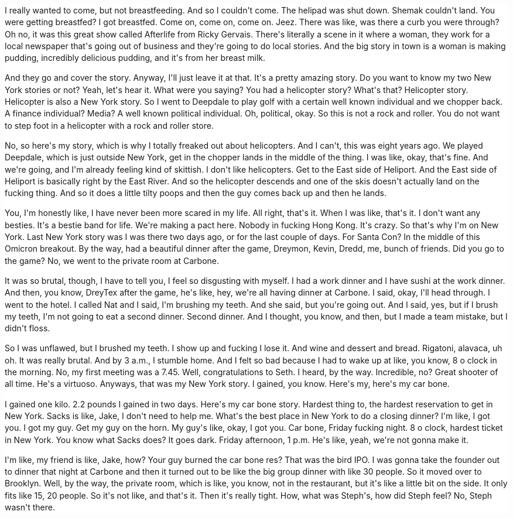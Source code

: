 I really wanted to come, but not breastfeeding. And so I couldn't come. The helipad was shut down. Shemak couldn't land. You were getting breastfed? I got breastfed. Come on, come on, come on. Jeez. There was like, was there a curb you were through? Oh no, it was this great show called Afterlife from Ricky Gervais. There's literally a scene in it where a woman, they work for a local newspaper that's going out of business and they're going to do local stories. And the big story in town is a woman is making pudding, incredibly delicious pudding, and it's from her breast milk.

And they go and cover the story. Anyway, I'll just leave it at that. It's a pretty amazing story. Do you want to know my two New York stories or not? Yeah, let's hear it. What were you saying? You had a helicopter story? What's that? Helicopter story. Helicopter is also a New York story. So I went to Deepdale to play golf with a certain well known individual and we chopper back. A finance individual? Media? A well known political individual. Oh, political, okay. So this is not a rock and roller. You do not want to step foot in a helicopter with a rock and roller store.

No, so here's my story, which is why I totally freaked out about helicopters. And I can't, this was eight years ago. We played Deepdale, which is just outside New York, get in the chopper lands in the middle of the thing. I was like, okay, that's fine. And we're going, and I'm already feeling kind of skittish. I don't like helicopters. Get to the East side of Heliport. And the East side of Heliport is basically right by the East River. And so the helicopter descends and one of the skis doesn't actually land on the fucking thing. And so it does a little tilty poops and then the guy comes back up and then he lands.

You, I'm honestly like, I have never been more scared in my life. All right, that's it. When I was like, that's it. I don't want any besties. It's a bestie band for life. We're making a pact here. Nobody in fucking Hong Kong. It's crazy. So that's why I'm on New York. Last New York story was I was there two days ago, or for the last couple of days. For Santa Con? In the middle of this Omicron breakout. By the way, had a beautiful dinner after the game, Dreymon, Kevin, Dredd, me, bunch of friends. Did you go to the game? No, we went to the private room at Carbone.

It was so brutal, though, I have to tell you, I feel so disgusting with myself. I had a work dinner and I have sushi at the work dinner. And then, you know, DreyTex after the game, he's like, hey, we're all having dinner at Carbone. I said, okay, I'll head through. I went to the hotel. I called Nat and I said, I'm brushing my teeth. And she said, but you're going out. And I said, yes, but if I brush my teeth, I'm not going to eat a second dinner. Second dinner. And I thought, you know, and then, but I made a team mistake, but I didn't floss.

So I was unflawed, but I brushed my teeth. I show up and fucking I lose it. And wine and dessert and bread. Rigatoni, alavaca, uh oh. It was really brutal. And by 3 a.m., I stumble home. And I felt so bad because I had to wake up at like, you know, 8 o clock in the morning. No, my first meeting was a 7.45. Well, congratulations to Seth. I heard, by the way. Incredible, no? Great shooter of all time. He's a virtuoso. Anyways, that was my New York story. I gained, you know. Here's my, here's my car bone.

I gained one kilo. 2.2 pounds I gained in two days. Here's my car bone story. Hardest thing to, the hardest reservation to get in New York. Sacks is like, Jake, I don't need to help me. What's the best place in New York to do a closing dinner? I'm like, I got you. I got my guy. Get my guy on the horn. My guy's like, okay, I got you. Car bone, Friday fucking night. 8 o clock, hardest ticket in New York. You know what Sacks does? It goes dark. Friday afternoon, 1 p.m. He's like, yeah, we're not gonna make it.

I'm like, my friend is like, Jake, how? Your guy burned the car bone res? That was the bird IPO. I was gonna take the founder out to dinner that night at Carbone and then it turned out to be like the big group dinner with like 30 people. So it moved over to Brooklyn. Well, by the way, the private room, which is like, you know, not in the restaurant, but it's like a little bit on the side. It only fits like 15, 20 people. So it's not like, and that's it. Then it's really tight. How, what was Steph's, how did Steph feel? No, Steph wasn't there.
